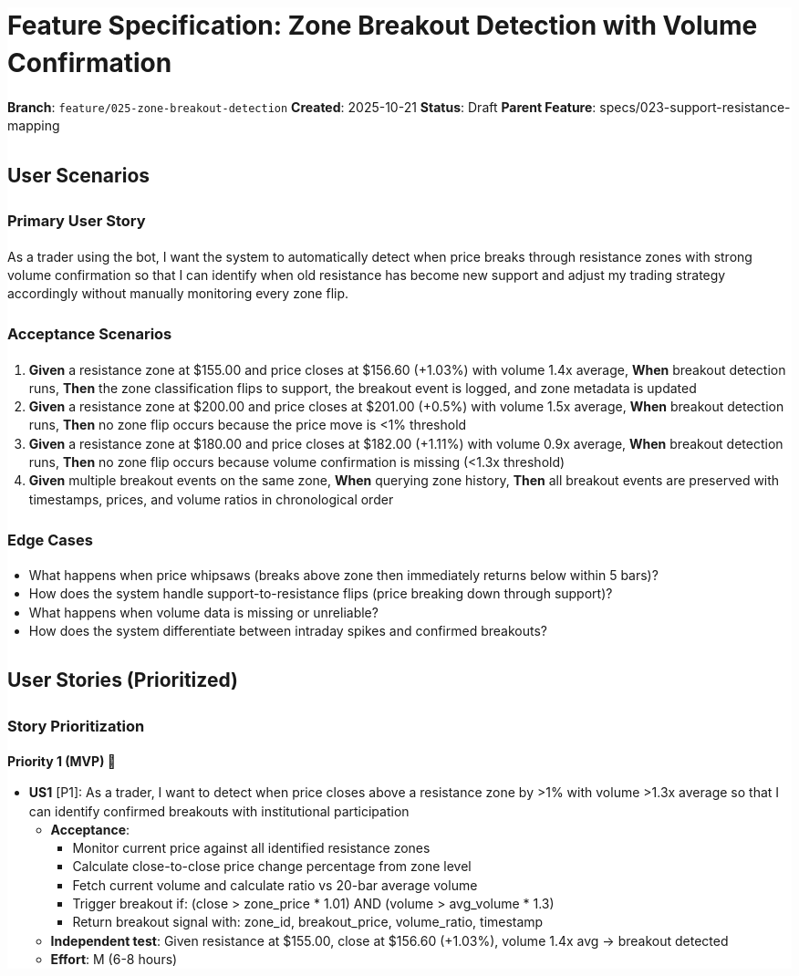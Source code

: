 # Feature Specification: Zone Breakout Detection with Volume Confirmation

**Branch**: `feature/025-zone-breakout-detection`
**Created**: 2025-10-21
**Status**: Draft
**Parent Feature**: specs/023-support-resistance-mapping

## User Scenarios

### Primary User Story
As a trader using the bot, I want the system to automatically detect when price breaks through resistance zones with strong volume confirmation so that I can identify when old resistance has become new support and adjust my trading strategy accordingly without manually monitoring every zone flip.

### Acceptance Scenarios
1. **Given** a resistance zone at $155.00 and price closes at $156.60 (+1.03%) with volume 1.4x average, **When** breakout detection runs, **Then** the zone classification flips to support, the breakout event is logged, and zone metadata is updated
2. **Given** a resistance zone at $200.00 and price closes at $201.00 (+0.5%) with volume 1.5x average, **When** breakout detection runs, **Then** no zone flip occurs because the price move is <1% threshold
3. **Given** a resistance zone at $180.00 and price closes at $182.00 (+1.11%) with volume 0.9x average, **When** breakout detection runs, **Then** no zone flip occurs because volume confirmation is missing (<1.3x threshold)
4. **Given** multiple breakout events on the same zone, **When** querying zone history, **Then** all breakout events are preserved with timestamps, prices, and volume ratios in chronological order

### Edge Cases
- What happens when price whipsaws (breaks above zone then immediately returns below within 5 bars)?
- How does the system handle support-to-resistance flips (price breaking down through support)?
- What happens when volume data is missing or unreliable?
- How does the system differentiate between intraday spikes and confirmed breakouts?

## User Stories (Prioritized)

### Story Prioritization

**Priority 1 (MVP) 🎯**

- **US1** [P1]: As a trader, I want to detect when price closes above a resistance zone by >1% with volume >1.3x average so that I can identify confirmed breakouts with institutional participation
  - **Acceptance**:
    - Monitor current price against all identified resistance zones
    - Calculate close-to-close price change percentage from zone level
    - Fetch current volume and calculate ratio vs 20-bar average volume
    - Trigger breakout if: (close > zone_price * 1.01) AND (volume > avg_volume * 1.3)
    - Return breakout signal with: zone_id, breakout_price, volume_ratio, timestamp
  - **Independent test**: Given resistance at $155.00, close at $156.60 (+1.03%), volume 1.4x avg → breakout detected
  - **Effort**: M (6-8 hours)
